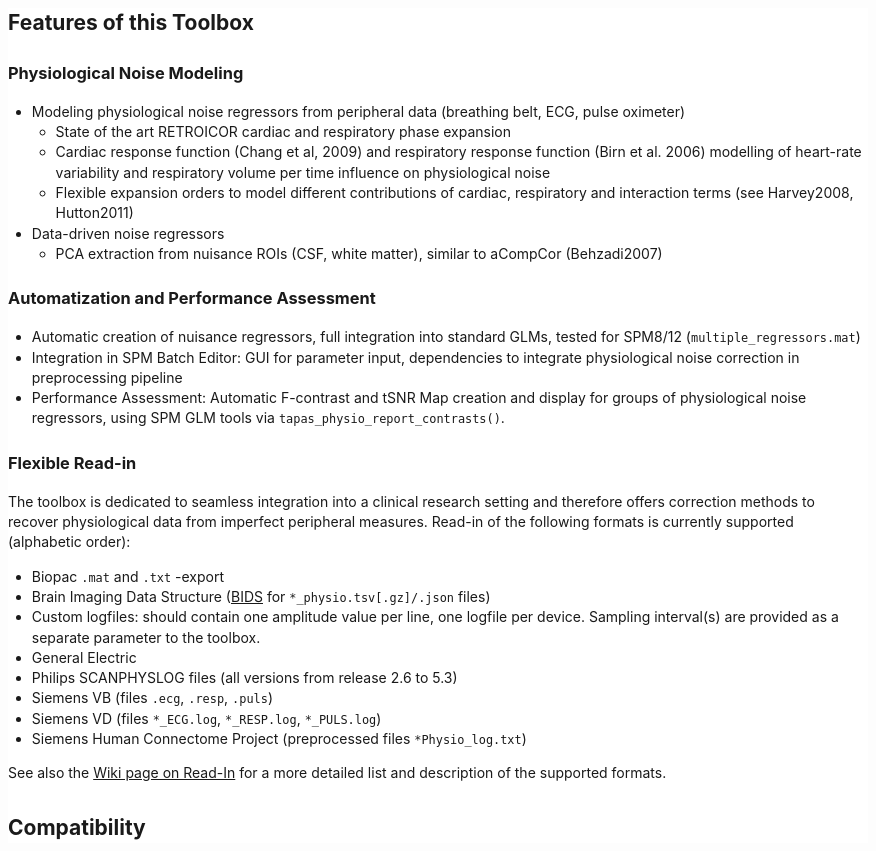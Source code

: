 		
Features of this Toolbox
------------------------

### Physiological Noise Modeling

- Modeling physiological noise regressors from peripheral data 
  (breathing belt, ECG, pulse oximeter) 
    - State of the art RETROICOR cardiac and respiratory phase expansion
    - Cardiac response function (Chang et al, 2009) and respiratory response 
      function (Birn et al. 2006) modelling of heart-rate variability and 
      respiratory volume  per time influence on physiological noise
    - Flexible expansion orders to model different contributions of cardiac, 
      respiratory and interaction terms (see Harvey2008, Hutton2011)
- Data-driven noise regressors
    - PCA extraction from nuisance ROIs (CSF, white matter), similar to aCompCor 
      (Behzadi2007)

### Automatization and Performance Assessment

- Automatic creation of nuisance regressors, full integration into standard 
  GLMs, tested for SPM8/12 (`multiple_regressors.mat`)
- Integration in SPM Batch Editor: GUI for parameter input, dependencies to 
  integrate physiological noise correction in preprocessing pipeline
- Performance Assessment: Automatic F-contrast and tSNR Map creation and display 
  for groups of physiological noise regressors, using SPM GLM tools via 
  `tapas_physio_report_contrasts()`.

### Flexible Read-in

The toolbox is dedicated to seamless integration into a clinical research 
setting and therefore offers correction methods to recover physiological 
data from imperfect peripheral measures. Read-in of the following formats is 
currently supported (alphabetic order):

- Biopac `.mat` and `.txt` -export
- Brain Imaging Data Structure ([BIDS](http://bids.neuroimaging.io/bids_spec.pdf) for `*_physio.tsv[.gz]/.json` files)
- Custom logfiles: should contain one amplitude value per line, one logfile per 
  device. Sampling interval(s) are provided as a separate parameter to the toolbox.
- General Electric
- Philips SCANPHYSLOG files (all versions from release 2.6 to 5.3)
- Siemens VB (files `.ecg`, `.resp`, `.puls`)
- Siemens VD (files `*_ECG.log`, `*_RESP.log`, `*_PULS.log`)
- Siemens Human Connectome Project (preprocessed files `*Physio_log.txt`)

See also the 
[Wiki page on Read-In](https://gitlab.ethz.ch/physio/physio-doc/wikis/MANUAL_PART_READIN) 
for a more detailed list and description of the supported formats.


Compatibility
-------------
